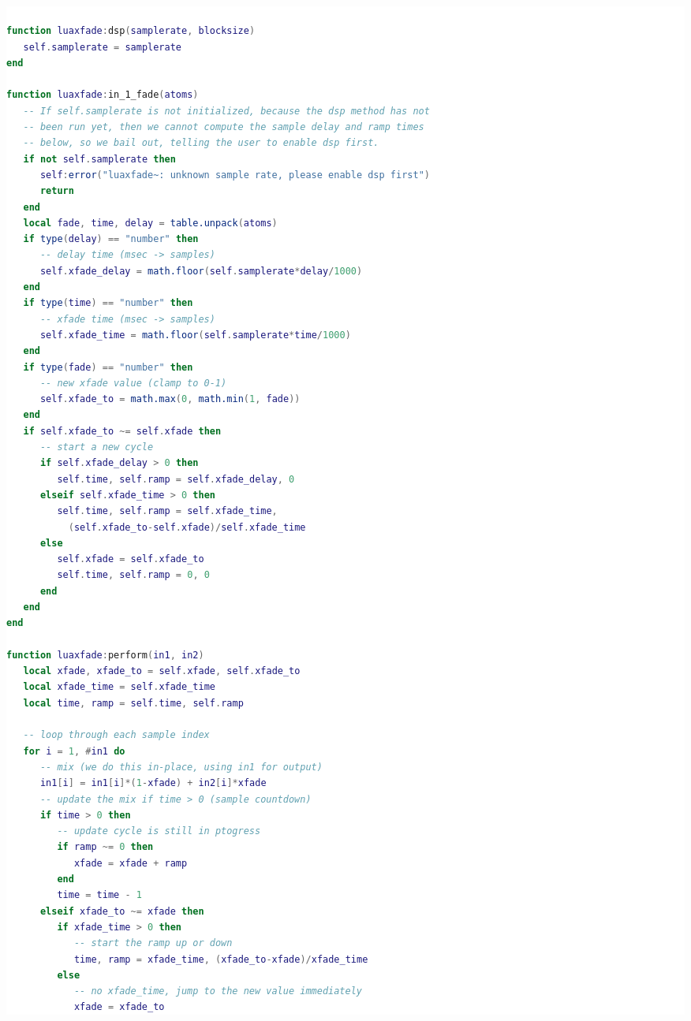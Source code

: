 ~~~lua

function luaxfade:dsp(samplerate, blocksize)
   self.samplerate = samplerate
end

function luaxfade:in_1_fade(atoms)
   -- If self.samplerate is not initialized, because the dsp method has not
   -- been run yet, then we cannot compute the sample delay and ramp times
   -- below, so we bail out, telling the user to enable dsp first.
   if not self.samplerate then
      self:error("luaxfade~: unknown sample rate, please enable dsp first")
      return
   end
   local fade, time, delay = table.unpack(atoms)
   if type(delay) == "number" then
      -- delay time (msec -> samples)
      self.xfade_delay = math.floor(self.samplerate*delay/1000)
   end
   if type(time) == "number" then
      -- xfade time (msec -> samples)
      self.xfade_time = math.floor(self.samplerate*time/1000)
   end
   if type(fade) == "number" then
      -- new xfade value (clamp to 0-1)
      self.xfade_to = math.max(0, math.min(1, fade))
   end
   if self.xfade_to ~= self.xfade then
      -- start a new cycle
      if self.xfade_delay > 0 then
         self.time, self.ramp = self.xfade_delay, 0
      elseif self.xfade_time > 0 then
         self.time, self.ramp = self.xfade_time,
           (self.xfade_to-self.xfade)/self.xfade_time
      else
         self.xfade = self.xfade_to
         self.time, self.ramp = 0, 0
      end
   end
end

function luaxfade:perform(in1, in2)
   local xfade, xfade_to = self.xfade, self.xfade_to
   local xfade_time = self.xfade_time
   local time, ramp = self.time, self.ramp

   -- loop through each sample index
   for i = 1, #in1 do
      -- mix (we do this in-place, using in1 for output)
      in1[i] = in1[i]*(1-xfade) + in2[i]*xfade
      -- update the mix if time > 0 (sample countdown)
      if time > 0 then
         -- update cycle is still in ptogress
         if ramp ~= 0 then
            xfade = xfade + ramp
         end
         time = time - 1
      elseif xfade_to ~= xfade then
         if xfade_time > 0 then
            -- start the ramp up or down
            time, ramp = xfade_time, (xfade_to-xfade)/xfade_time
         else
            -- no xfade_time, jump to the new value immediately
            xfade = xfade_to
~~~